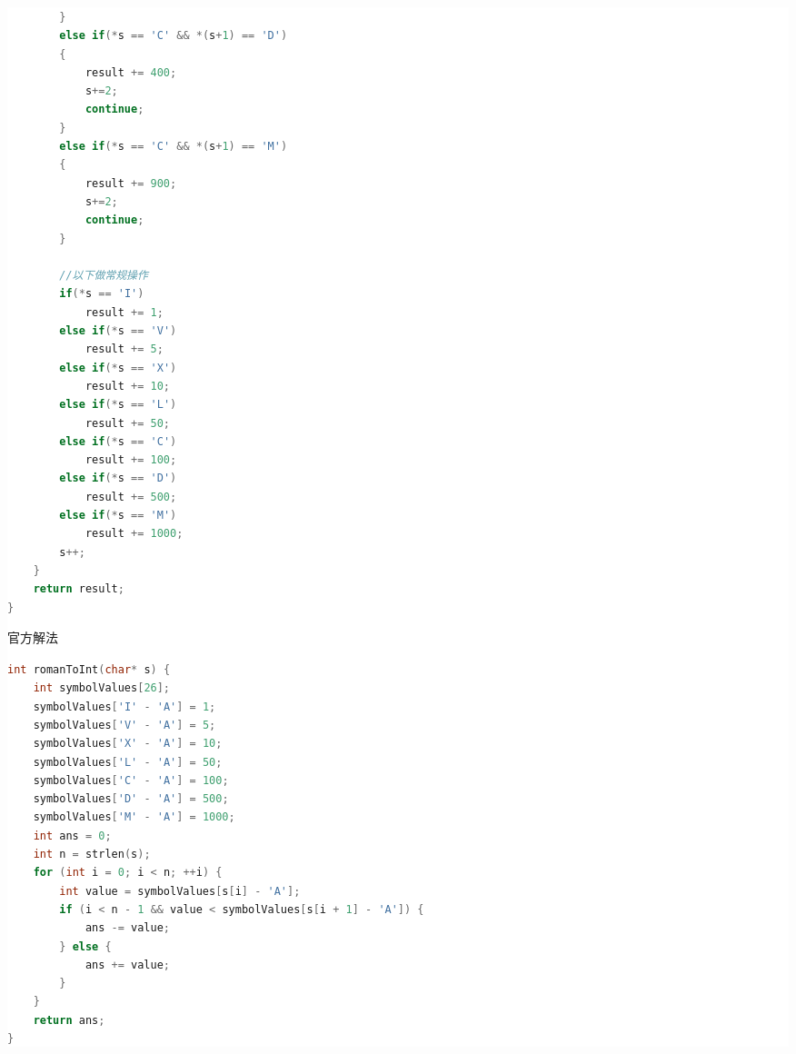 ```c
        }
        else if(*s == 'C' && *(s+1) == 'D')
        {
            result += 400;
            s+=2;
            continue;
        }
        else if(*s == 'C' && *(s+1) == 'M')
        {
            result += 900;
            s+=2;
            continue;
        }

        //以下做常规操作
        if(*s == 'I')
            result += 1;
        else if(*s == 'V')
            result += 5;
        else if(*s == 'X')
            result += 10;
        else if(*s == 'L')
            result += 50;
        else if(*s == 'C')
            result += 100;
        else if(*s == 'D')
            result += 500;
        else if(*s == 'M')
            result += 1000;
        s++;
    }
    return result;
}
```

官方解法

```c
int romanToInt(char* s) {
    int symbolValues[26];
    symbolValues['I' - 'A'] = 1;
    symbolValues['V' - 'A'] = 5;
    symbolValues['X' - 'A'] = 10;
    symbolValues['L' - 'A'] = 50;
    symbolValues['C' - 'A'] = 100;
    symbolValues['D' - 'A'] = 500;
    symbolValues['M' - 'A'] = 1000;
    int ans = 0;
    int n = strlen(s);
    for (int i = 0; i < n; ++i) {
        int value = symbolValues[s[i] - 'A'];
        if (i < n - 1 && value < symbolValues[s[i + 1] - 'A']) {
            ans -= value;
        } else {
            ans += value;
        }
    }
    return ans;
}
```
